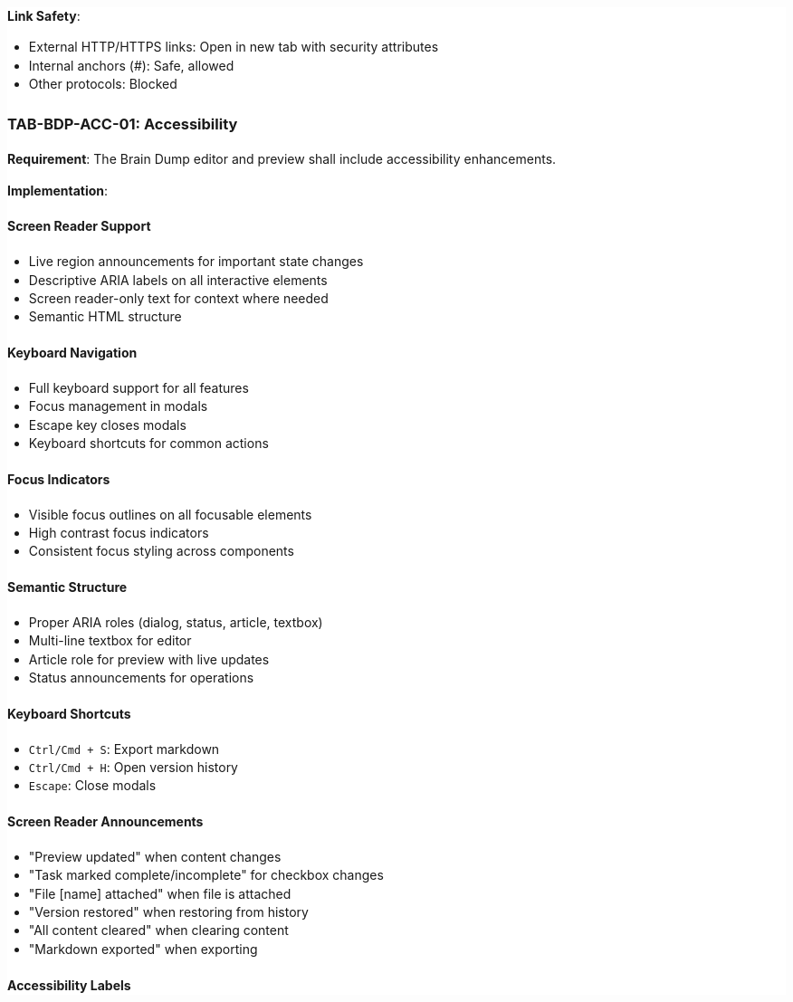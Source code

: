 **Link Safety**:

- External HTTP/HTTPS links: Open in new tab with security attributes
- Internal anchors (#): Safe, allowed
- Other protocols: Blocked

### TAB-BDP-ACC-01: Accessibility

**Requirement**: The Brain Dump editor and preview shall include accessibility enhancements.

**Implementation**:

#### Screen Reader Support

- Live region announcements for important state changes
- Descriptive ARIA labels on all interactive elements
- Screen reader-only text for context where needed
- Semantic HTML structure

#### Keyboard Navigation

- Full keyboard support for all features
- Focus management in modals
- Escape key closes modals
- Keyboard shortcuts for common actions

#### Focus Indicators

- Visible focus outlines on all focusable elements
- High contrast focus indicators
- Consistent focus styling across components

#### Semantic Structure

- Proper ARIA roles (dialog, status, article, textbox)
- Multi-line textbox for editor
- Article role for preview with live updates
- Status announcements for operations

#### Keyboard Shortcuts

- `Ctrl/Cmd + S`: Export markdown
- `Ctrl/Cmd + H`: Open version history
- `Escape`: Close modals

#### Screen Reader Announcements

- "Preview updated" when content changes
- "Task marked complete/incomplete" for checkbox changes
- "File [name] attached" when file is attached
- "Version restored" when restoring from history
- "All content cleared" when clearing content
- "Markdown exported" when exporting

#### Accessibility Labels
